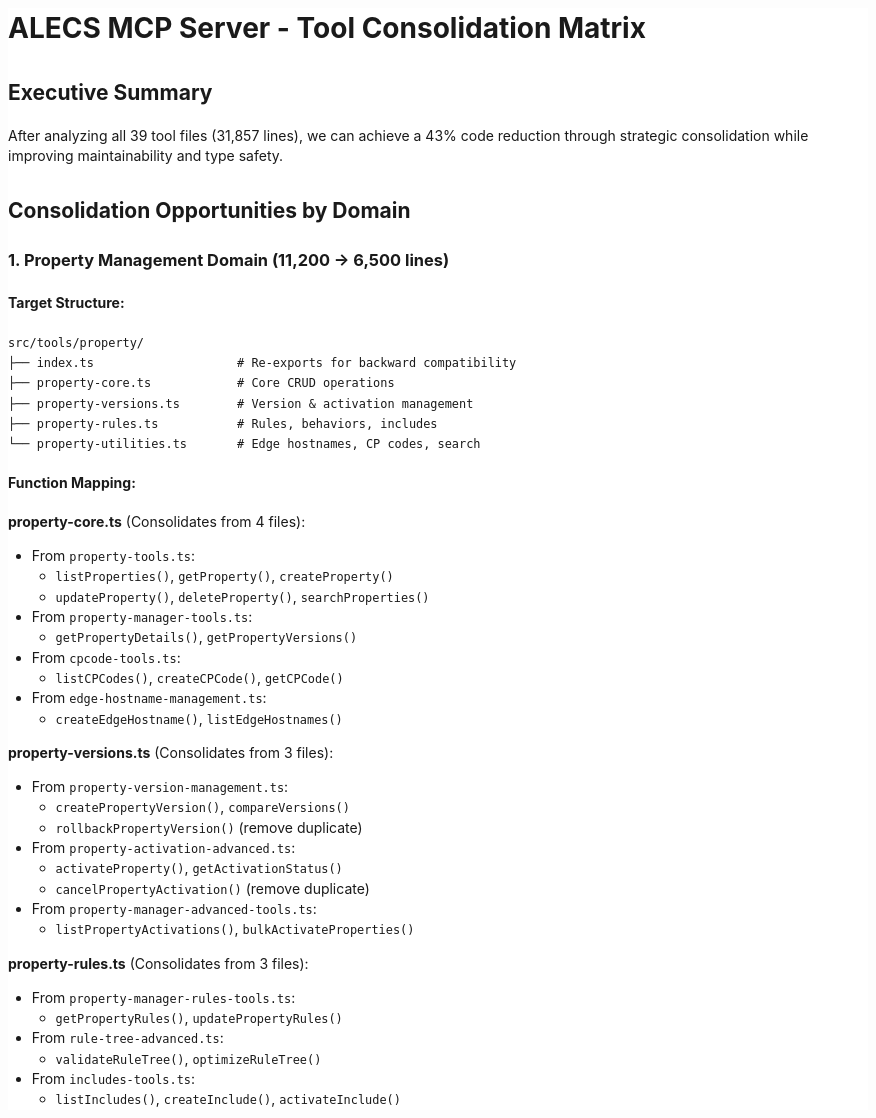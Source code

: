 # ALECS MCP Server - Tool Consolidation Matrix

## Executive Summary

After analyzing all 39 tool files (31,857 lines), we can achieve a 43% code reduction through strategic consolidation while improving maintainability and type safety.

## Consolidation Opportunities by Domain

### 1. Property Management Domain (11,200 → 6,500 lines)

#### Target Structure:
```
src/tools/property/
├── index.ts                    # Re-exports for backward compatibility
├── property-core.ts            # Core CRUD operations
├── property-versions.ts        # Version & activation management
├── property-rules.ts           # Rules, behaviors, includes
└── property-utilities.ts       # Edge hostnames, CP codes, search
```

#### Function Mapping:

**property-core.ts** (Consolidates from 4 files):
- From `property-tools.ts`:
  - `listProperties()`, `getProperty()`, `createProperty()`
  - `updateProperty()`, `deleteProperty()`, `searchProperties()`
- From `property-manager-tools.ts`:
  - `getPropertyDetails()`, `getPropertyVersions()`
- From `cpcode-tools.ts`:
  - `listCPCodes()`, `createCPCode()`, `getCPCode()`
- From `edge-hostname-management.ts`:
  - `createEdgeHostname()`, `listEdgeHostnames()`

**property-versions.ts** (Consolidates from 3 files):
- From `property-version-management.ts`:
  - `createPropertyVersion()`, `compareVersions()`
  - `rollbackPropertyVersion()` (remove duplicate)
- From `property-activation-advanced.ts`:
  - `activateProperty()`, `getActivationStatus()`
  - `cancelPropertyActivation()` (remove duplicate)
- From `property-manager-advanced-tools.ts`:
  - `listPropertyActivations()`, `bulkActivateProperties()`

**property-rules.ts** (Consolidates from 3 files):
- From `property-manager-rules-tools.ts`:
  - `getPropertyRules()`, `updatePropertyRules()`
- From `rule-tree-advanced.ts`:
  - `validateRuleTree()`, `optimizeRuleTree()`
- From `includes-tools.ts`:
  - `listIncludes()`, `createInclude()`, `activateInclude()`

